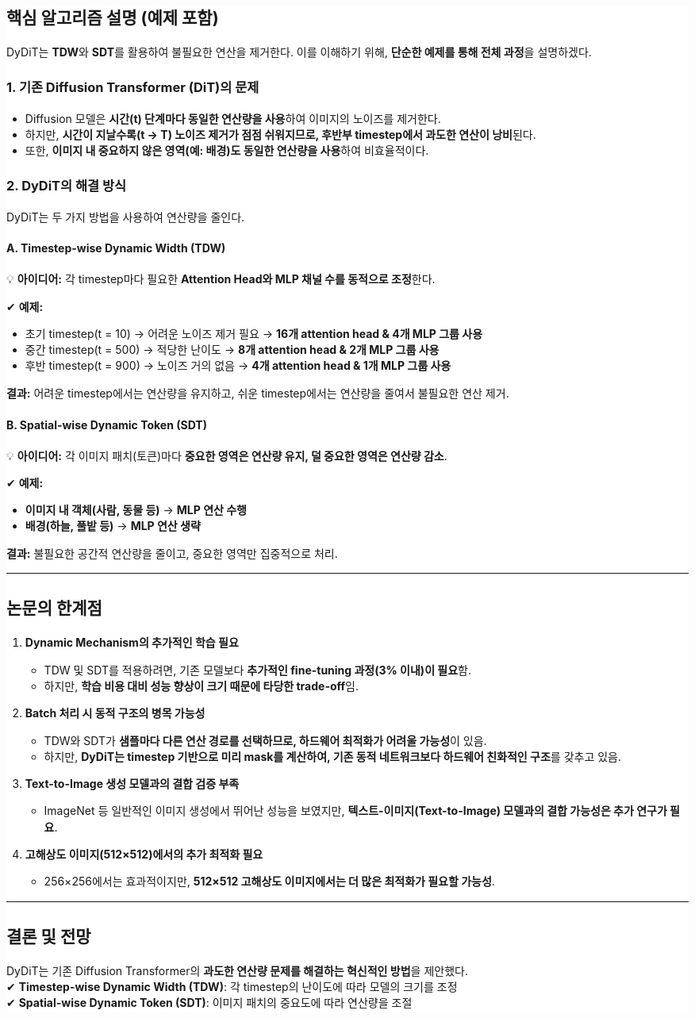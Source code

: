 
## **핵심 알고리즘 설명 (예제 포함)**

DyDiT는 **TDW**와 **SDT**를 활용하여 불필요한 연산을 제거한다. 이를 이해하기 위해, **단순한 예제를 통해 전체 과정**을 설명하겠다.

### **1. 기존 Diffusion Transformer (DiT)의 문제**
- Diffusion 모델은 **시간(t) 단계마다 동일한 연산량을 사용**하여 이미지의 노이즈를 제거한다.
- 하지만, **시간이 지날수록(t → T) 노이즈 제거가 점점 쉬워지므로, 후반부 timestep에서 과도한 연산이 낭비**된다.
- 또한, **이미지 내 중요하지 않은 영역(예: 배경)도 동일한 연산량을 사용**하여 비효율적이다.

### **2. DyDiT의 해결 방식**
DyDiT는 두 가지 방법을 사용하여 연산량을 줄인다.

#### **A. Timestep-wise Dynamic Width (TDW)**
💡 **아이디어:** 각 timestep마다 필요한 **Attention Head와 MLP 채널 수를 동적으로 조정**한다.

✔ **예제:**  
- 초기 timestep(t = 10) → 어려운 노이즈 제거 필요 → **16개 attention head & 4개 MLP 그룹 사용**
- 중간 timestep(t = 500) → 적당한 난이도 → **8개 attention head & 2개 MLP 그룹 사용**
- 후반 timestep(t = 900) → 노이즈 거의 없음 → **4개 attention head & 1개 MLP 그룹 사용**

**결과:** 어려운 timestep에서는 연산량을 유지하고, 쉬운 timestep에서는 연산량을 줄여서 불필요한 연산 제거.

#### **B. Spatial-wise Dynamic Token (SDT)**
💡 **아이디어:** 각 이미지 패치(토큰)마다 **중요한 영역은 연산량 유지, 덜 중요한 영역은 연산량 감소**.

✔ **예제:**  
- **이미지 내 객체(사람, 동물 등)** → **MLP 연산 수행**
- **배경(하늘, 풀밭 등)** → **MLP 연산 생략**

**결과:** 불필요한 공간적 연산량을 줄이고, 중요한 영역만 집중적으로 처리.

---

## **논문의 한계점**
1. **Dynamic Mechanism의 추가적인 학습 필요**  
   - TDW 및 SDT를 적용하려면, 기존 모델보다 **추가적인 fine-tuning 과정(3% 이내)이 필요**함.
   - 하지만, **학습 비용 대비 성능 향상이 크기 때문에 타당한 trade-off**임.

2. **Batch 처리 시 동적 구조의 병목 가능성**  
   - TDW와 SDT가 **샘플마다 다른 연산 경로를 선택하므로, 하드웨어 최적화가 어려울 가능성**이 있음.
   - 하지만, **DyDiT는 timestep 기반으로 미리 mask를 계산하여, 기존 동적 네트워크보다 하드웨어 친화적인 구조**를 갖추고 있음.

3. **Text-to-Image 생성 모델과의 결합 검증 부족**  
   - ImageNet 등 일반적인 이미지 생성에서 뛰어난 성능을 보였지만, **텍스트-이미지(Text-to-Image) 모델과의 결합 가능성은 추가 연구가 필요**.

4. **고해상도 이미지(512×512)에서의 추가 최적화 필요**  
   - 256×256에서는 효과적이지만, **512×512 고해상도 이미지에서는 더 많은 최적화가 필요할 가능성**.

---

## **결론 및 전망**
DyDiT는 기존 Diffusion Transformer의 **과도한 연산량 문제를 해결하는 혁신적인 방법**을 제안했다.  
✔ **Timestep-wise Dynamic Width (TDW)**: 각 timestep의 난이도에 따라 모델의 크기를 조정  
✔ **Spatial-wise Dynamic Token (SDT)**: 이미지 패치의 중요도에 따라 연산량을 조절  
